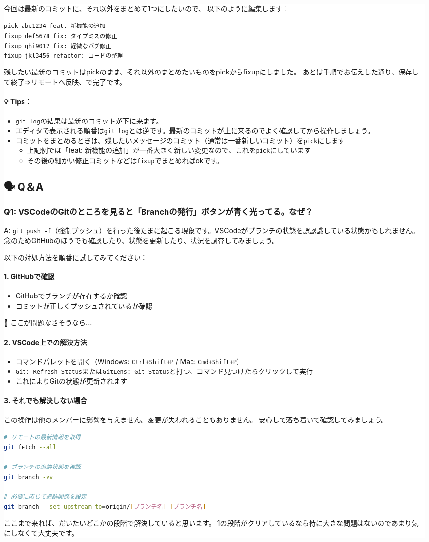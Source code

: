 今回は最新のコミットに、それ以外をまとめて1つにしたいので、
以下のように編集します：
```
pick abc1234 feat: 新機能の追加
fixup def5678 fix: タイプミスの修正
fixup ghi9012 fix: 軽微なバグ修正
fixup jkl3456 refactor: コードの整理
```

残したい最新のコミットはpickのまま、それ以外のまとめたいものをpickからfixupにしました。
あとは手順でお伝えした通り、保存して終了⇒リモートへ反映、で完了です。

#### 💡 Tips：
- `git log`の結果は最新のコミットが下に来ます。
- エディタで表示される順番は`git log`とは逆です。最新のコミットが上に来るのでよく確認してから操作しましょう。
- コミットをまとめるときは、残したいメッセージのコミット（通常は一番新しいコミット）を`pick`にします
  - 上記例では「feat: 新機能の追加」が一番大きく新しい変更なので、これを`pick`にしています
  - その後の細かい修正コミットなどは`fixup`でまとめればokです。

## 🗣 Q＆A
### Q1: VSCodeのGitのところを見ると「Branchの発行」ボタンが青く光ってる。なぜ？
A: `git push -f`（強制プッシュ）を行った後たまに起こる現象です。VSCodeがブランチの状態を誤認識している状態かもしれません。念のためGitHubのほうでも確認したり、状態を更新したり、状況を調査してみましょう。

以下の対処方法を順番に試してみてください：

#### 1. GitHubで確認
- GitHubでブランチが存在するか確認
- コミットが正しくプッシュされているか確認

🤔 ここが問題なさそうなら...

#### 2. VSCode上での解決方法
- コマンドパレットを開く（Windows: `Ctrl+Shift+P` / Mac: `Cmd+Shift+P`）
- `Git: Refresh Status`または`GitLens: Git Status`と打つ、コマンド見つけたらクリックして実行
- これによりGitの状態が更新されます

#### 3. それでも解決しない場合
この操作は他のメンバーに影響を与えません。変更が失われることもありません。
安心して落ち着いて確認してみましょう。
```bash
# リモートの最新情報を取得
git fetch --all

# ブランチの追跡状態を確認
git branch -vv

# 必要に応じて追跡関係を設定
git branch --set-upstream-to=origin/[ブランチ名] [ブランチ名]
```
ここまで来れば、だいたいどこかの段階で解決していると思います。
1の段階がクリアしているなら特に大きな問題はないのであまり気にしなくて大丈夫です。
